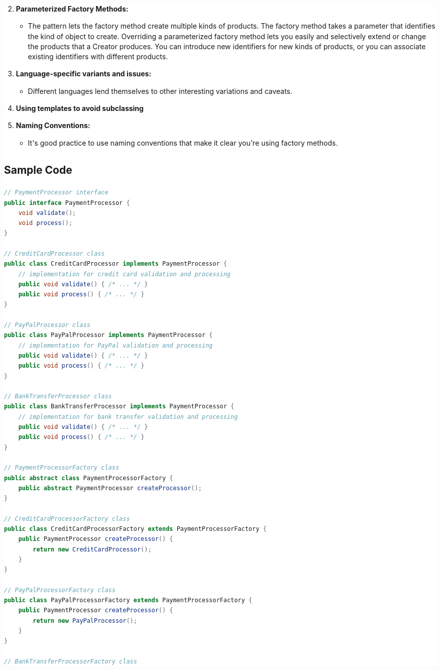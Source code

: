 2. **Parameterized Factory Methods:**
   - The pattern lets the factory method create multiple kinds of products. The factory method takes a parameter that identifies the kind of object to create. Overriding a parameterized factory method lets you easily and selectively extend or change the products that a Creator produces. You can introduce new identifiers for new kinds of products, or you can associate existing identifiers with different products.

3. **Language-specific variants and issues:**
   - Different languages lend themselves to other interesting variations and caveats.

4. **Using templates to avoid subclassing**

5. **Naming Conventions:**
   - It's good practice to use naming conventions that make it clear you're using factory methods.

## Sample Code

```java
// PaymentProcessor interface
public interface PaymentProcessor {
    void validate();
    void process();
}

// CreditCardProcessor class
public class CreditCardProcessor implements PaymentProcessor {
    // implementation for credit card validation and processing
    public void validate() { /* ... */ }
    public void process() { /* ... */ }
}

// PayPalProcessor class
public class PayPalProcessor implements PaymentProcessor {
    // implementation for PayPal validation and processing
    public void validate() { /* ... */ }
    public void process() { /* ... */ }
}

// BankTransferProcessor class
public class BankTransferProcessor implements PaymentProcessor {
    // implementation for bank transfer validation and processing
    public void validate() { /* ... */ }
    public void process() { /* ... */ }
}

// PaymentProcessorFactory class
public abstract class PaymentProcessorFactory {
    public abstract PaymentProcessor createProcessor();
}

// CreditCardProcessorFactory class
public class CreditCardProcessorFactory extends PaymentProcessorFactory {
    public PaymentProcessor createProcessor() {
        return new CreditCardProcessor();
    }
}

// PayPalProcessorFactory class
public class PayPalProcessorFactory extends PaymentProcessorFactory {
    public PaymentProcessor createProcessor() {
        return new PayPalProcessor();
    }
}

// BankTransferProcessorFactory class
```